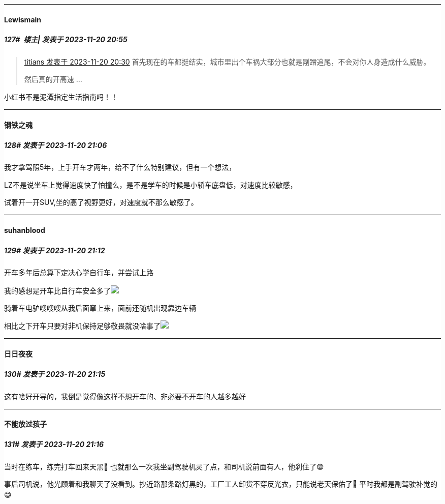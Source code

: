 *****

####  Lewismain  
##### 127#         楼主| 发表于 2023-11-20 20:55

<blockquote><a href="httphttps://bbs.saraba1st.com/2b/forum.php?mod=redirect&amp;goto=findpost&amp;pid=63093001&amp;ptid=2161361" target="_blank">titians 发表于 2023-11-20 20:30</a>
首先现在的车都挺结实，城市里出个车祸大部分也就是剐蹭追尾，不会对你人身造成什么威胁。

然后真的开高速 ...</blockquote>
小红书不是泥潭指定生活指南吗！！


*****

####  钢铁之魂  
##### 128#       发表于 2023-11-20 21:06

我才拿驾照5年，上手开车才两年，给不了什么特别建议，但有一个想法，

LZ不是说坐车上觉得速度快了怕撞么，是不是学车的时候是小轿车底盘低，对速度比较敏感，

试着开一开SUV,坐的高了视野更好，对速度就不那么敏感了。

*****

####  suhanblood  
##### 129#       发表于 2023-11-20 21:12

开车多年后总算下定决心学自行车，并尝试上路

我的感想是开车比自行车安全多了<img src="https://static.saraba1st.com/image/smiley/face2017/004.gif" referrerpolicy="no-referrer">

骑着车电驴嗖嗖嗖从我后面窜上来，面前还随机出现靠边车辆

相比之下开车只要对非机保持足够敬畏就没啥事了<img src="https://static.saraba1st.com/image/smiley/face2017/067.png" referrerpolicy="no-referrer">


*****

####  日日夜夜  
##### 130#       发表于 2023-11-20 21:15

这有啥好开导的，我倒是觉得像这样不想开车的、非必要不开车的人越多越好

*****

####  不能放过孩子  
##### 131#       发表于 2023-11-20 21:16

当时在练车，练完打车回来天黑🌃
也就那么一次我坐副驾驶机灵了点，和司机说前面有人，他刹住了😨

事后司机说，他光顾着和我聊天了没看到。抄近路那条路灯黑的，工厂工人卸货不穿反光衣，只能说老天保佑了🙏
平时我都是副驾驶补觉的😅

